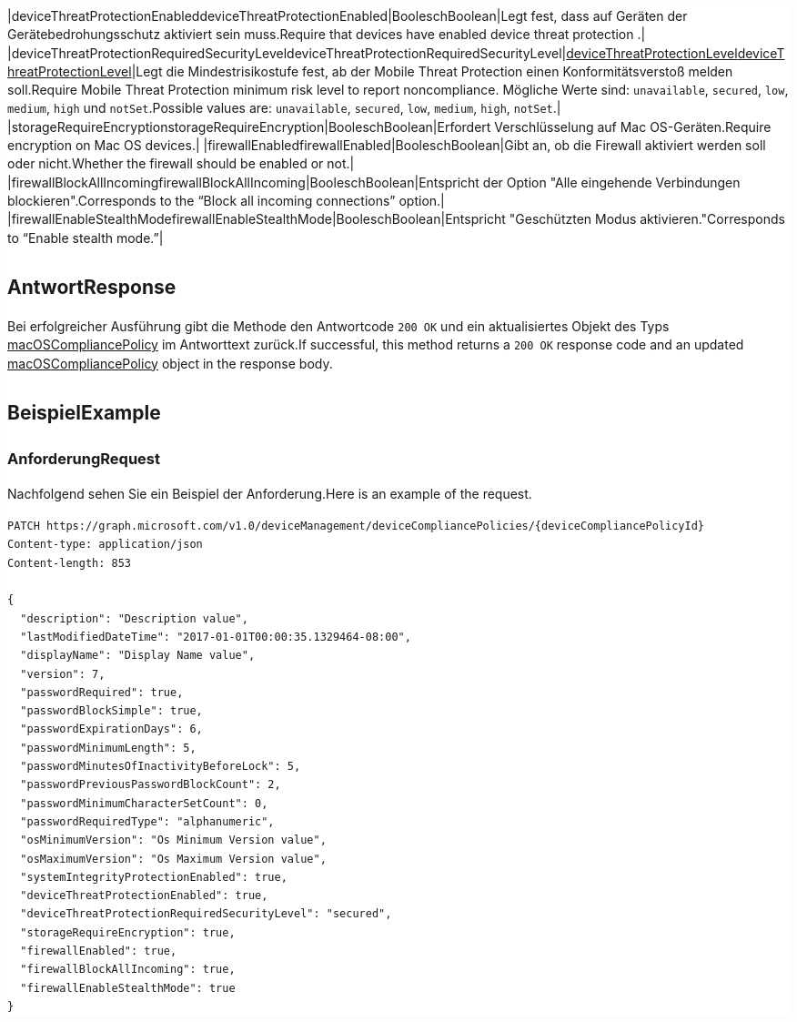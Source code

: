 |<span data-ttu-id="0b610-190">deviceThreatProtectionEnabled</span><span class="sxs-lookup"><span data-stu-id="0b610-190">deviceThreatProtectionEnabled</span></span>|<span data-ttu-id="0b610-191">Boolesch</span><span class="sxs-lookup"><span data-stu-id="0b610-191">Boolean</span></span>|<span data-ttu-id="0b610-192">Legt fest, dass auf Geräten der Gerätebedrohungsschutz aktiviert sein muss.</span><span class="sxs-lookup"><span data-stu-id="0b610-192">Require that devices have enabled device threat protection .</span></span>|
|<span data-ttu-id="0b610-193">deviceThreatProtectionRequiredSecurityLevel</span><span class="sxs-lookup"><span data-stu-id="0b610-193">deviceThreatProtectionRequiredSecurityLevel</span></span>|[<span data-ttu-id="0b610-194">deviceThreatProtectionLevel</span><span class="sxs-lookup"><span data-stu-id="0b610-194">deviceThreatProtectionLevel</span></span>](../resources/intune_deviceconfig_devicethreatprotectionlevel.md)|<span data-ttu-id="0b610-195">Legt die Mindestrisikostufe fest, ab der Mobile Threat Protection einen Konformitätsverstoß melden soll.</span><span class="sxs-lookup"><span data-stu-id="0b610-195">Require Mobile Threat Protection minimum risk level to report noncompliance.</span></span> <span data-ttu-id="0b610-196">Mögliche Werte sind: `unavailable`, `secured`, `low`, `medium`, `high` und `notSet`.</span><span class="sxs-lookup"><span data-stu-id="0b610-196">Possible values are: `unavailable`, `secured`, `low`, `medium`, `high`, `notSet`.</span></span>|
|<span data-ttu-id="0b610-197">storageRequireEncryption</span><span class="sxs-lookup"><span data-stu-id="0b610-197">storageRequireEncryption</span></span>|<span data-ttu-id="0b610-198">Boolesch</span><span class="sxs-lookup"><span data-stu-id="0b610-198">Boolean</span></span>|<span data-ttu-id="0b610-199">Erfordert Verschlüsselung auf Mac OS-Geräten.</span><span class="sxs-lookup"><span data-stu-id="0b610-199">Require encryption on Mac OS devices.</span></span>|
|<span data-ttu-id="0b610-200">firewallEnabled</span><span class="sxs-lookup"><span data-stu-id="0b610-200">firewallEnabled</span></span>|<span data-ttu-id="0b610-201">Boolesch</span><span class="sxs-lookup"><span data-stu-id="0b610-201">Boolean</span></span>|<span data-ttu-id="0b610-202">Gibt an, ob die Firewall aktiviert werden soll oder nicht.</span><span class="sxs-lookup"><span data-stu-id="0b610-202">Whether the firewall should be enabled or not.</span></span>|
|<span data-ttu-id="0b610-203">firewallBlockAllIncoming</span><span class="sxs-lookup"><span data-stu-id="0b610-203">firewallBlockAllIncoming</span></span>|<span data-ttu-id="0b610-204">Boolesch</span><span class="sxs-lookup"><span data-stu-id="0b610-204">Boolean</span></span>|<span data-ttu-id="0b610-205">Entspricht der Option "Alle eingehende Verbindungen blockieren".</span><span class="sxs-lookup"><span data-stu-id="0b610-205">Corresponds to the “Block all incoming connections” option.</span></span>|
|<span data-ttu-id="0b610-206">firewallEnableStealthMode</span><span class="sxs-lookup"><span data-stu-id="0b610-206">firewallEnableStealthMode</span></span>|<span data-ttu-id="0b610-207">Boolesch</span><span class="sxs-lookup"><span data-stu-id="0b610-207">Boolean</span></span>|<span data-ttu-id="0b610-208">Entspricht "Geschützten Modus aktivieren."</span><span class="sxs-lookup"><span data-stu-id="0b610-208">Corresponds to “Enable stealth mode.”</span></span>|



## <a name="response"></a><span data-ttu-id="0b610-209">Antwort</span><span class="sxs-lookup"><span data-stu-id="0b610-209">Response</span></span>
<span data-ttu-id="0b610-210">Bei erfolgreicher Ausführung gibt die Methode den Antwortcode `200 OK` und ein aktualisiertes Objekt des Typs [macOSCompliancePolicy](../resources/intune_deviceconfig_macoscompliancepolicy.md) im Antworttext zurück.</span><span class="sxs-lookup"><span data-stu-id="0b610-210">If successful, this method returns a `200 OK` response code and an updated [macOSCompliancePolicy](../resources/intune_deviceconfig_macoscompliancepolicy.md) object in the response body.</span></span>

## <a name="example"></a><span data-ttu-id="0b610-211">Beispiel</span><span class="sxs-lookup"><span data-stu-id="0b610-211">Example</span></span>
### <a name="request"></a><span data-ttu-id="0b610-212">Anforderung</span><span class="sxs-lookup"><span data-stu-id="0b610-212">Request</span></span>
<span data-ttu-id="0b610-213">Nachfolgend sehen Sie ein Beispiel der Anforderung.</span><span class="sxs-lookup"><span data-stu-id="0b610-213">Here is an example of the request.</span></span>
``` http
PATCH https://graph.microsoft.com/v1.0/deviceManagement/deviceCompliancePolicies/{deviceCompliancePolicyId}
Content-type: application/json
Content-length: 853

{
  "description": "Description value",
  "lastModifiedDateTime": "2017-01-01T00:00:35.1329464-08:00",
  "displayName": "Display Name value",
  "version": 7,
  "passwordRequired": true,
  "passwordBlockSimple": true,
  "passwordExpirationDays": 6,
  "passwordMinimumLength": 5,
  "passwordMinutesOfInactivityBeforeLock": 5,
  "passwordPreviousPasswordBlockCount": 2,
  "passwordMinimumCharacterSetCount": 0,
  "passwordRequiredType": "alphanumeric",
  "osMinimumVersion": "Os Minimum Version value",
  "osMaximumVersion": "Os Maximum Version value",
  "systemIntegrityProtectionEnabled": true,
  "deviceThreatProtectionEnabled": true,
  "deviceThreatProtectionRequiredSecurityLevel": "secured",
  "storageRequireEncryption": true,
  "firewallEnabled": true,
  "firewallBlockAllIncoming": true,
  "firewallEnableStealthMode": true
}
```
